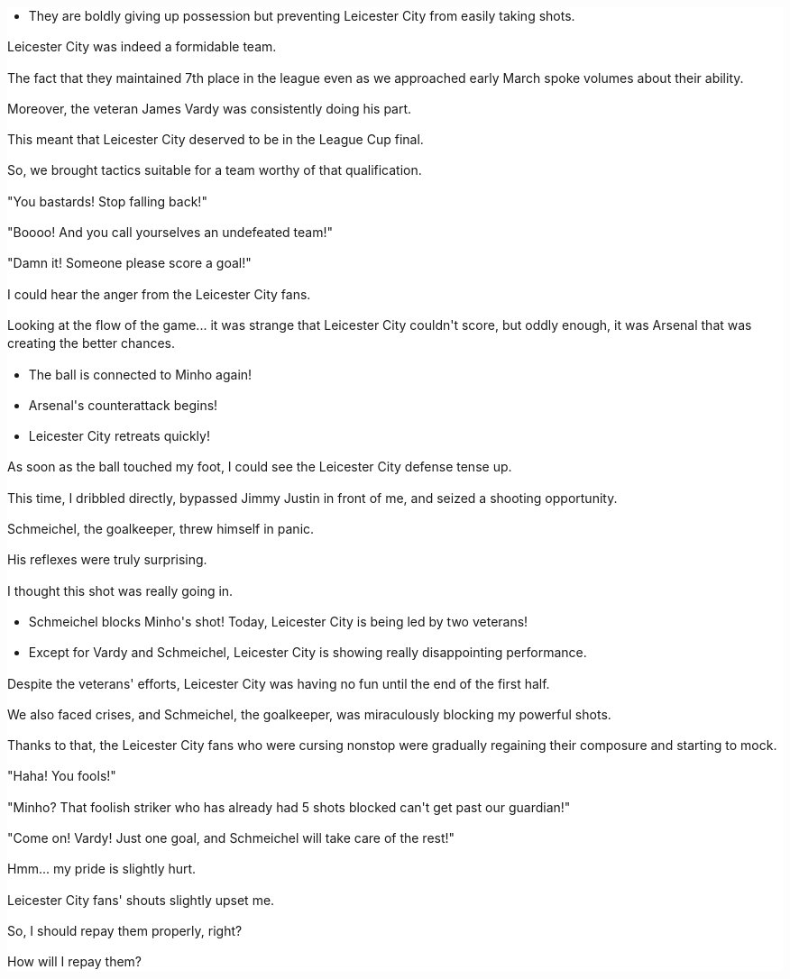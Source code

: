 - They are boldly giving up possession but preventing Leicester City from easily taking shots.

Leicester City was indeed a formidable team.

The fact that they maintained 7th place in the league even as we approached early March spoke volumes about their ability.

Moreover, the veteran James Vardy was consistently doing his part.

This meant that Leicester City deserved to be in the League Cup final.

So, we brought tactics suitable for a team worthy of that qualification.

"You bastards! Stop falling back!"

"Boooo! And you call yourselves an undefeated team!"

"Damn it! Someone please score a goal!"

I could hear the anger from the Leicester City fans.

Looking at the flow of the game... it was strange that Leicester City couldn't score, but oddly enough, it was Arsenal that was creating the better chances.

- The ball is connected to Minho again!

- Arsenal's counterattack begins!

- Leicester City retreats quickly!

As soon as the ball touched my foot, I could see the Leicester City defense tense up.

This time, I dribbled directly, bypassed Jimmy Justin in front of me, and seized a shooting opportunity.

Schmeichel, the goalkeeper, threw himself in panic.

His reflexes were truly surprising.

I thought this shot was really going in.

- Schmeichel blocks Minho's shot! Today, Leicester City is being led by two veterans!

- Except for Vardy and Schmeichel, Leicester City is showing really disappointing performance.

Despite the veterans' efforts, Leicester City was having no fun until the end of the first half.

We also faced crises, and Schmeichel, the goalkeeper, was miraculously blocking my powerful shots.

Thanks to that, the Leicester City fans who were cursing nonstop were gradually regaining their composure and starting to mock.

"Haha! You fools!"

"Minho? That foolish striker who has already had 5 shots blocked can't get past our guardian!"

"Come on! Vardy! Just one goal, and Schmeichel will take care of the rest!"

Hmm... my pride is slightly hurt.

Leicester City fans' shouts slightly upset me.

So, I should repay them properly, right?

How will I repay them?
